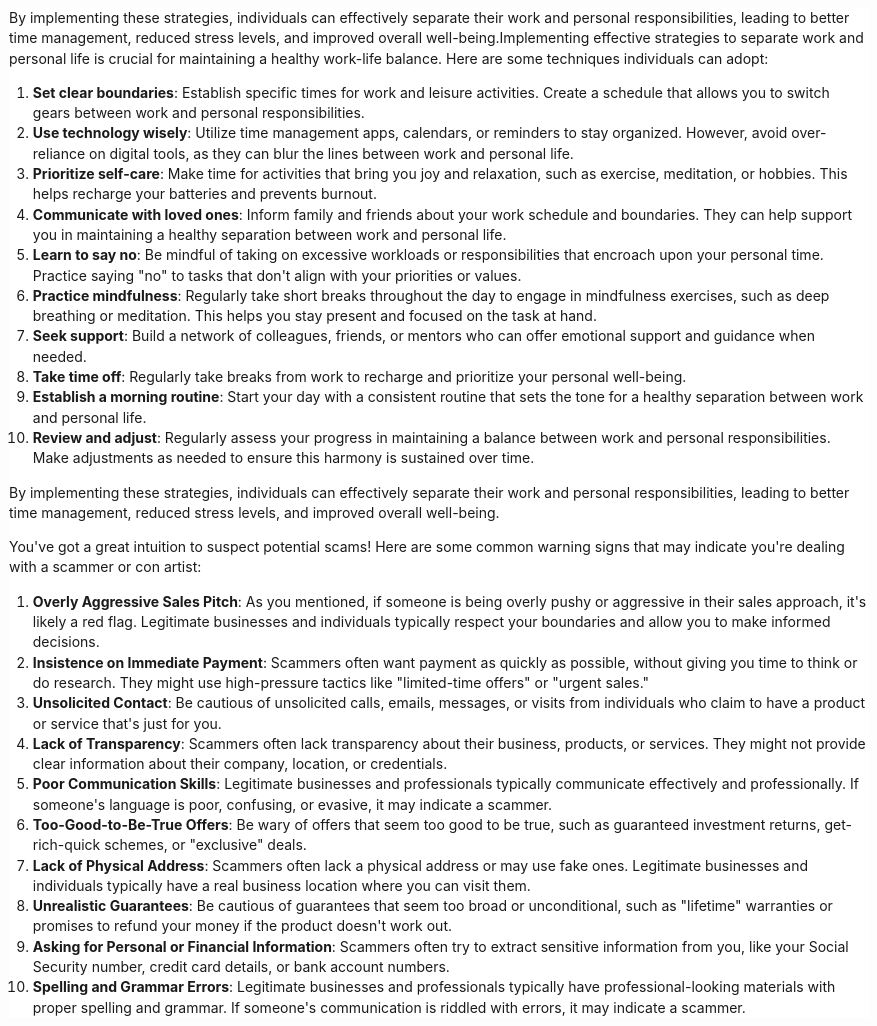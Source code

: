 By implementing these strategies, individuals can effectively separate their work and personal responsibilities, leading to better time management, reduced stress levels, and improved overall well-being.<start>Implementing effective strategies to separate work and personal life is crucial for maintaining a healthy work-life balance. Here are some techniques individuals can adopt:

1.  **Set clear boundaries**: Establish specific times for work and leisure activities. Create a schedule that allows you to switch gears between work and personal responsibilities.
2.  **Use technology wisely**: Utilize time management apps, calendars, or reminders to stay organized. However, avoid over-reliance on digital tools, as they can blur the lines between work and personal life.
3.  **Prioritize self-care**: Make time for activities that bring you joy and relaxation, such as exercise, meditation, or hobbies. This helps recharge your batteries and prevents burnout.
4.  **Communicate with loved ones**: Inform family and friends about your work schedule and boundaries. They can help support you in maintaining a healthy separation between work and personal life.
5.  **Learn to say no**: Be mindful of taking on excessive workloads or responsibilities that encroach upon your personal time. Practice saying "no" to tasks that don't align with your priorities or values.
6.  **Practice mindfulness**: Regularly take short breaks throughout the day to engage in mindfulness exercises, such as deep breathing or meditation. This helps you stay present and focused on the task at hand.
7.  **Seek support**: Build a network of colleagues, friends, or mentors who can offer emotional support and guidance when needed.
8.  **Take time off**: Regularly take breaks from work to recharge and prioritize your personal well-being.
9.  **Establish a morning routine**: Start your day with a consistent routine that sets the tone for a healthy separation between work and personal life.
10. **Review and adjust**: Regularly assess your progress in maintaining a balance between work and personal responsibilities. Make adjustments as needed to ensure this harmony is sustained over time.

By implementing these strategies, individuals can effectively separate their work and personal responsibilities, leading to better time management, reduced stress levels, and improved overall well-being.<end>

You've got a great intuition to suspect potential scams! Here are some common warning signs that may indicate you're dealing with a scammer or con artist:

1. **Overly Aggressive Sales Pitch**: As you mentioned, if someone is being overly pushy or aggressive in their sales approach, it's likely a red flag. Legitimate businesses and individuals typically respect your boundaries and allow you to make informed decisions.
2. **Insistence on Immediate Payment**: Scammers often want payment as quickly as possible, without giving you time to think or do research. They might use high-pressure tactics like "limited-time offers" or "urgent sales."
3. **Unsolicited Contact**: Be cautious of unsolicited calls, emails, messages, or visits from individuals who claim to have a product or service that's just for you.
4. **Lack of Transparency**: Scammers often lack transparency about their business, products, or services. They might not provide clear information about their company, location, or credentials.
5. **Poor Communication Skills**: Legitimate businesses and professionals typically communicate effectively and professionally. If someone's language is poor, confusing, or evasive, it may indicate a scammer.
6. **Too-Good-to-Be-True Offers**: Be wary of offers that seem too good to be true, such as guaranteed investment returns, get-rich-quick schemes, or "exclusive" deals.
7. **Lack of Physical Address**: Scammers often lack a physical address or may use fake ones. Legitimate businesses and individuals typically have a real business location where you can visit them.
8. **Unrealistic Guarantees**: Be cautious of guarantees that seem too broad or unconditional, such as "lifetime" warranties or promises to refund your money if the product doesn't work out.
9. **Asking for Personal or Financial Information**: Scammers often try to extract sensitive information from you, like your Social Security number, credit card details, or bank account numbers.
10. **Spelling and Grammar Errors**: Legitimate businesses and professionals typically have professional-looking materials with proper spelling and grammar. If someone's communication is riddled with errors, it may indicate a scammer.
